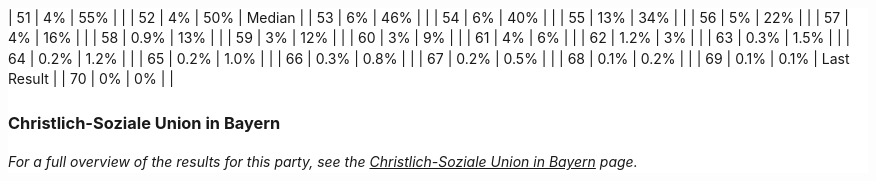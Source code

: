 | 51 | 4% | 55% |  |
| 52 | 4% | 50% | Median |
| 53 | 6% | 46% |  |
| 54 | 6% | 40% |  |
| 55 | 13% | 34% |  |
| 56 | 5% | 22% |  |
| 57 | 4% | 16% |  |
| 58 | 0.9% | 13% |  |
| 59 | 3% | 12% |  |
| 60 | 3% | 9% |  |
| 61 | 4% | 6% |  |
| 62 | 1.2% | 3% |  |
| 63 | 0.3% | 1.5% |  |
| 64 | 0.2% | 1.2% |  |
| 65 | 0.2% | 1.0% |  |
| 66 | 0.3% | 0.8% |  |
| 67 | 0.2% | 0.5% |  |
| 68 | 0.1% | 0.2% |  |
| 69 | 0.1% | 0.1% | Last Result |
| 70 | 0% | 0% |  |

### Christlich-Soziale Union in Bayern

*For a full overview of the results for this party, see the [Christlich-Soziale Union in Bayern](party-christlich-sozialeunioninbayern.html) page.*
